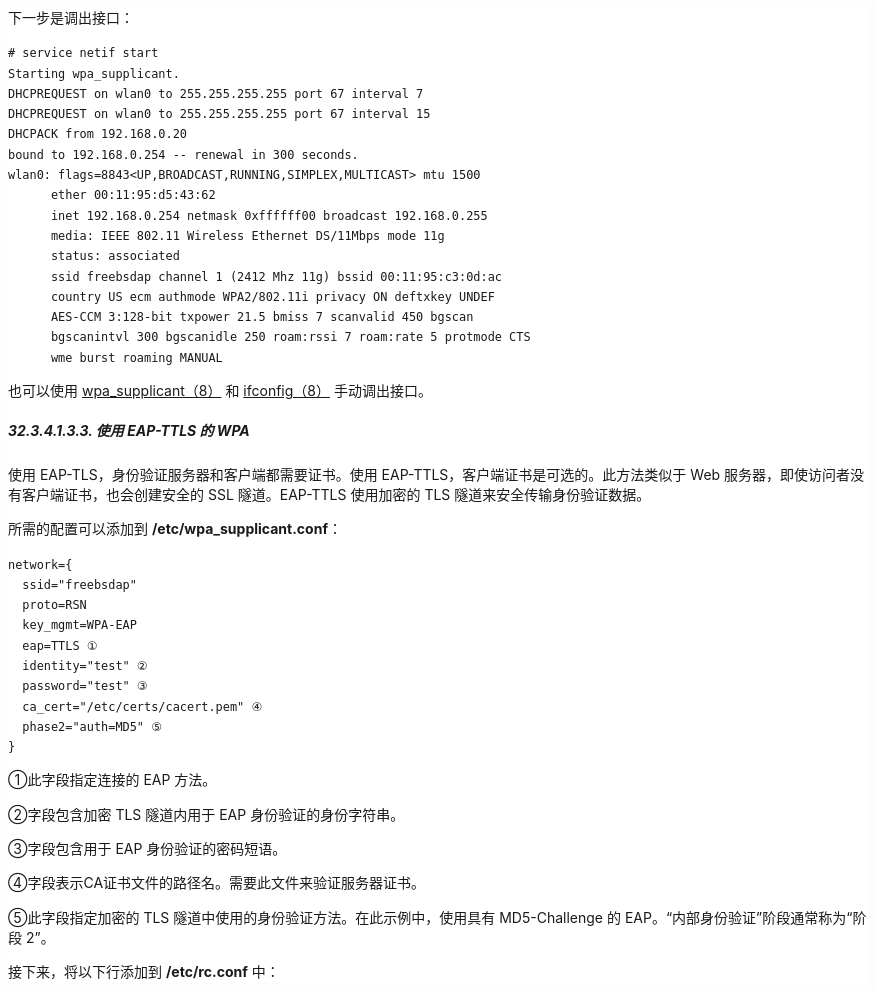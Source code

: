 下一步是调出接口：

```
# service netif start
Starting wpa_supplicant.
DHCPREQUEST on wlan0 to 255.255.255.255 port 67 interval 7
DHCPREQUEST on wlan0 to 255.255.255.255 port 67 interval 15
DHCPACK from 192.168.0.20
bound to 192.168.0.254 -- renewal in 300 seconds.
wlan0: flags=8843<UP,BROADCAST,RUNNING,SIMPLEX,MULTICAST> mtu 1500
      ether 00:11:95:d5:43:62
      inet 192.168.0.254 netmask 0xffffff00 broadcast 192.168.0.255
      media: IEEE 802.11 Wireless Ethernet DS/11Mbps mode 11g
      status: associated
      ssid freebsdap channel 1 (2412 Mhz 11g) bssid 00:11:95:c3:0d:ac
      country US ecm authmode WPA2/802.11i privacy ON deftxkey UNDEF
      AES-CCM 3:128-bit txpower 21.5 bmiss 7 scanvalid 450 bgscan
      bgscanintvl 300 bgscanidle 250 roam:rssi 7 roam:rate 5 protmode CTS
      wme burst roaming MANUAL
```

也可以使用 [wpa_supplicant（8）](https://www.freebsd.org/cgi/man.cgi?query=wpa_supplicant&sektion=8&format=html) 和 [ifconfig（8）](https://www.freebsd.org/cgi/man.cgi?query=ifconfig&sektion=8&format=html) 手动调出接口。

##### 32.3.4.1.3.3. 使用 EAP-TTLS 的 WPA

使用 EAP-TLS，身份验证服务器和客户端都需要证书。使用 EAP-TTLS，客户端证书是可选的。此方法类似于 Web 服务器，即使访问者没有客户端证书，也会创建安全的 SSL 隧道。EAP-TTLS 使用加密的 TLS 隧道来安全传输身份验证数据。

所需的配置可以添加到 **/etc/wpa_supplicant.conf**：

```
network={
  ssid="freebsdap"
  proto=RSN
  key_mgmt=WPA-EAP
  eap=TTLS ①
  identity="test" ②
  password="test" ③
  ca_cert="/etc/certs/cacert.pem" ④
  phase2="auth=MD5" ⑤
}
```

①此字段指定连接的 EAP 方法。

②字段包含加密 TLS 隧道内用于 EAP 身份验证的身份字符串。

③字段包含用于 EAP 身份验证的密码短语。

④字段表示CA证书文件的路径名。需要此文件来验证服务器证书。

⑤此字段指定加密的 TLS 隧道中使用的身份验证方法。在此示例中，使用具有 MD5-Challenge 的 EAP。“内部身份验证”阶段通常称为“阶段 2”。

接下来，将以下行添加到 **/etc/rc.conf** 中：
